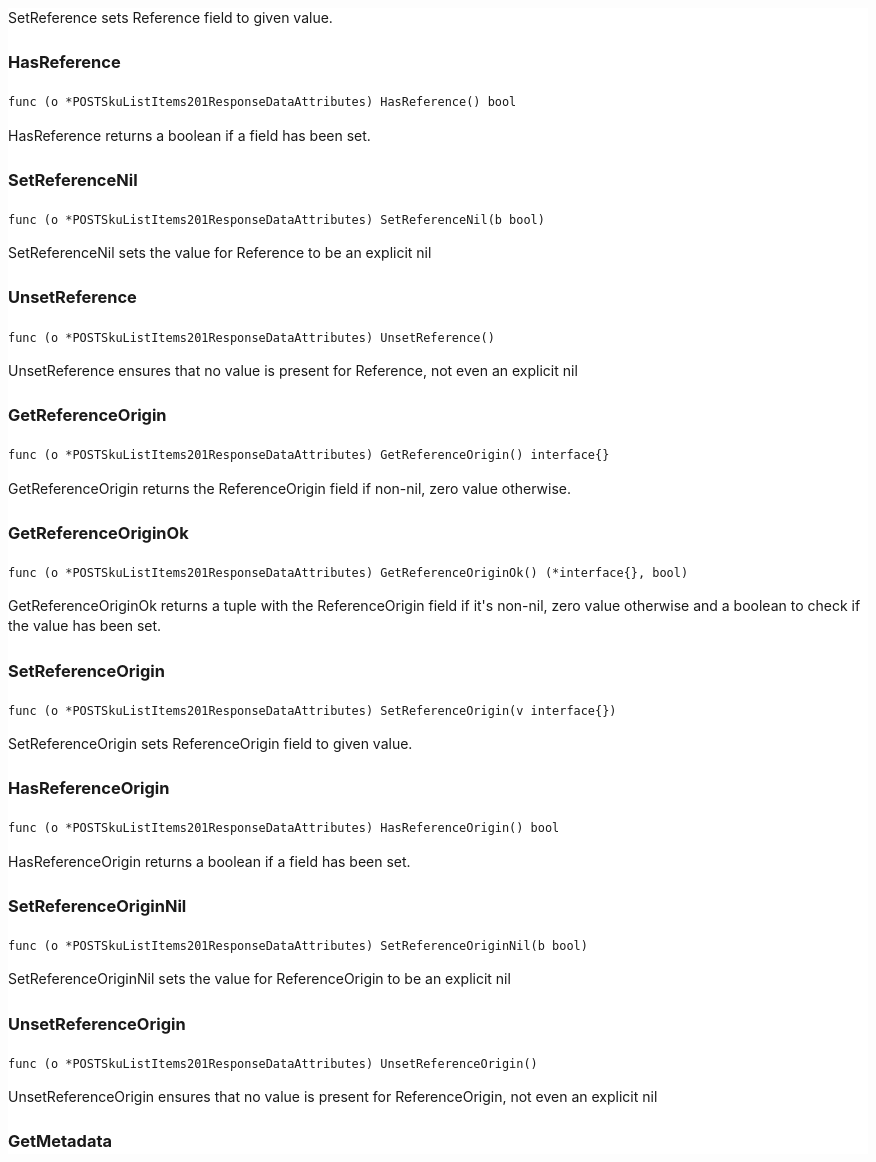 SetReference sets Reference field to given value.

### HasReference

`func (o *POSTSkuListItems201ResponseDataAttributes) HasReference() bool`

HasReference returns a boolean if a field has been set.

### SetReferenceNil

`func (o *POSTSkuListItems201ResponseDataAttributes) SetReferenceNil(b bool)`

 SetReferenceNil sets the value for Reference to be an explicit nil

### UnsetReference
`func (o *POSTSkuListItems201ResponseDataAttributes) UnsetReference()`

UnsetReference ensures that no value is present for Reference, not even an explicit nil
### GetReferenceOrigin

`func (o *POSTSkuListItems201ResponseDataAttributes) GetReferenceOrigin() interface{}`

GetReferenceOrigin returns the ReferenceOrigin field if non-nil, zero value otherwise.

### GetReferenceOriginOk

`func (o *POSTSkuListItems201ResponseDataAttributes) GetReferenceOriginOk() (*interface{}, bool)`

GetReferenceOriginOk returns a tuple with the ReferenceOrigin field if it's non-nil, zero value otherwise
and a boolean to check if the value has been set.

### SetReferenceOrigin

`func (o *POSTSkuListItems201ResponseDataAttributes) SetReferenceOrigin(v interface{})`

SetReferenceOrigin sets ReferenceOrigin field to given value.

### HasReferenceOrigin

`func (o *POSTSkuListItems201ResponseDataAttributes) HasReferenceOrigin() bool`

HasReferenceOrigin returns a boolean if a field has been set.

### SetReferenceOriginNil

`func (o *POSTSkuListItems201ResponseDataAttributes) SetReferenceOriginNil(b bool)`

 SetReferenceOriginNil sets the value for ReferenceOrigin to be an explicit nil

### UnsetReferenceOrigin
`func (o *POSTSkuListItems201ResponseDataAttributes) UnsetReferenceOrigin()`

UnsetReferenceOrigin ensures that no value is present for ReferenceOrigin, not even an explicit nil
### GetMetadata
